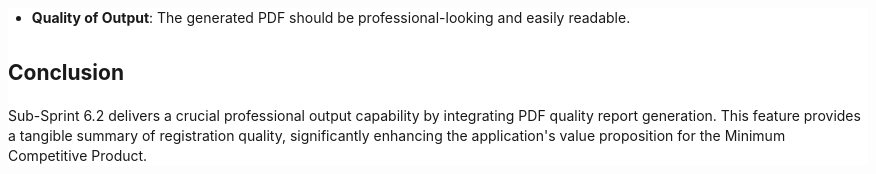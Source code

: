 - **Quality of Output**: The generated PDF should be
  professional-looking and easily readable.

## Conclusion

Sub-Sprint 6.2 delivers a crucial professional output capability by
integrating PDF quality report generation. This feature provides a
tangible summary of registration quality, significantly enhancing the
application\'s value proposition for the Minimum Competitive Product.

